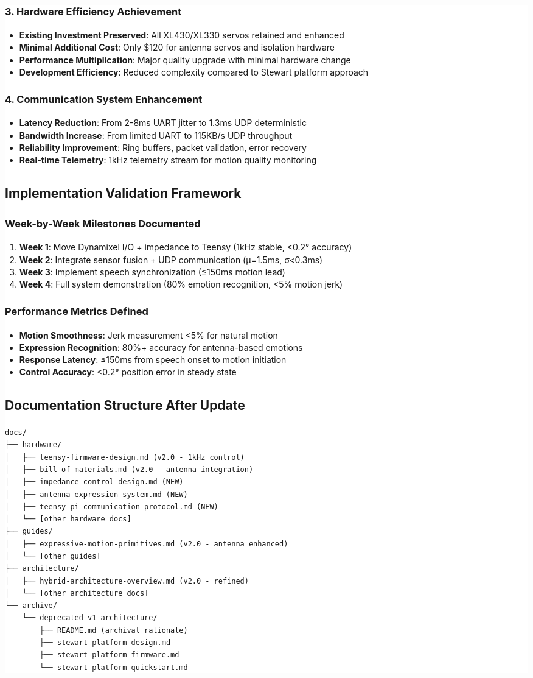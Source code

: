 ### 3. Hardware Efficiency Achievement
- **Existing Investment Preserved**: All XL430/XL330 servos retained and enhanced
- **Minimal Additional Cost**: Only $120 for antenna servos and isolation hardware
- **Performance Multiplication**: Major quality upgrade with minimal hardware change
- **Development Efficiency**: Reduced complexity compared to Stewart platform approach

### 4. Communication System Enhancement
- **Latency Reduction**: From 2-8ms UART jitter to 1.3ms UDP deterministic
- **Bandwidth Increase**: From limited UART to 115KB/s UDP throughput
- **Reliability Improvement**: Ring buffers, packet validation, error recovery
- **Real-time Telemetry**: 1kHz telemetry stream for motion quality monitoring

## Implementation Validation Framework

### Week-by-Week Milestones Documented
1. **Week 1**: Move Dynamixel I/O + impedance to Teensy (1kHz stable, <0.2° accuracy)
2. **Week 2**: Integrate sensor fusion + UDP communication (μ=1.5ms, σ<0.3ms)
3. **Week 3**: Implement speech synchronization (≤150ms motion lead)
4. **Week 4**: Full system demonstration (80% emotion recognition, <5% motion jerk)

### Performance Metrics Defined
- **Motion Smoothness**: Jerk measurement <5% for natural motion
- **Expression Recognition**: 80%+ accuracy for antenna-based emotions
- **Response Latency**: ≤150ms from speech onset to motion initiation
- **Control Accuracy**: <0.2° position error in steady state

## Documentation Structure After Update

```
docs/
├── hardware/
│   ├── teensy-firmware-design.md (v2.0 - 1kHz control)
│   ├── bill-of-materials.md (v2.0 - antenna integration)
│   ├── impedance-control-design.md (NEW)
│   ├── antenna-expression-system.md (NEW)
│   ├── teensy-pi-communication-protocol.md (NEW)
│   └── [other hardware docs]
├── guides/
│   ├── expressive-motion-primitives.md (v2.0 - antenna enhanced)
│   └── [other guides]
├── architecture/
│   ├── hybrid-architecture-overview.md (v2.0 - refined)
│   └── [other architecture docs]
└── archive/
    └── deprecated-v1-architecture/
        ├── README.md (archival rationale)
        ├── stewart-platform-design.md
        ├── stewart-platform-firmware.md
        └── stewart-platform-quickstart.md
```
